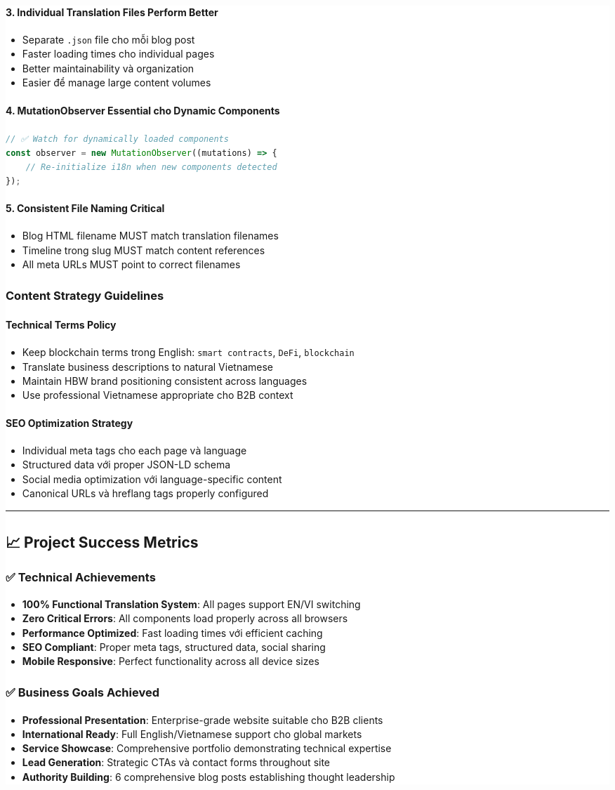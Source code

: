 #### **3. Individual Translation Files Perform Better**
- Separate `.json` file cho mỗi blog post
- Faster loading times cho individual pages
- Better maintainability và organization
- Easier để manage large content volumes

#### **4. MutationObserver Essential cho Dynamic Components**
```javascript
// ✅ Watch for dynamically loaded components
const observer = new MutationObserver((mutations) => {
    // Re-initialize i18n when new components detected
});
```

#### **5. Consistent File Naming Critical**  
- Blog HTML filename MUST match translation filenames
- Timeline trong slug MUST match content references
- All meta URLs MUST point to correct filenames

### **Content Strategy Guidelines**

#### **Technical Terms Policy**
- Keep blockchain terms trong English: `smart contracts`, `DeFi`, `blockchain`
- Translate business descriptions to natural Vietnamese
- Maintain HBW brand positioning consistent across languages
- Use professional Vietnamese appropriate cho B2B context

#### **SEO Optimization Strategy**  
- Individual meta tags cho each page và language
- Structured data với proper JSON-LD schema
- Social media optimization với language-specific content
- Canonical URLs và hreflang tags properly configured

---

## 📈 **Project Success Metrics**

### **✅ Technical Achievements**
- **100% Functional Translation System**: All pages support EN/VI switching
- **Zero Critical Errors**: All components load properly across all browsers
- **Performance Optimized**: Fast loading times với efficient caching
- **SEO Compliant**: Proper meta tags, structured data, social sharing
- **Mobile Responsive**: Perfect functionality across all device sizes

### **✅ Business Goals Achieved**  
- **Professional Presentation**: Enterprise-grade website suitable cho B2B clients
- **International Ready**: Full English/Vietnamese support cho global markets
- **Service Showcase**: Comprehensive portfolio demonstrating technical expertise
- **Lead Generation**: Strategic CTAs và contact forms throughout site
- **Authority Building**: 6 comprehensive blog posts establishing thought leadership
